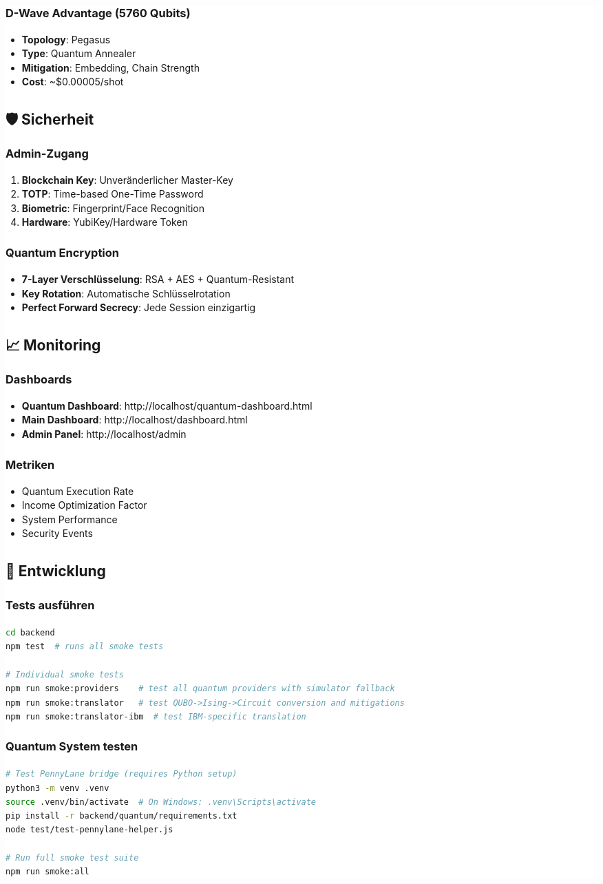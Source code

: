 ### D-Wave Advantage (5760 Qubits)
- **Topology**: Pegasus
- **Type**: Quantum Annealer
- **Mitigation**: Embedding, Chain Strength
- **Cost**: ~$0.00005/shot

## 🛡️ Sicherheit

### Admin-Zugang
1. **Blockchain Key**: Unveränderlicher Master-Key
2. **TOTP**: Time-based One-Time Password
3. **Biometric**: Fingerprint/Face Recognition
4. **Hardware**: YubiKey/Hardware Token

### Quantum Encryption
- **7-Layer Verschlüsselung**: RSA + AES + Quantum-Resistant
- **Key Rotation**: Automatische Schlüsselrotation
- **Perfect Forward Secrecy**: Jede Session einzigartig

## 📈 Monitoring

### Dashboards
- **Quantum Dashboard**: http://localhost/quantum-dashboard.html
- **Main Dashboard**: http://localhost/dashboard.html
- **Admin Panel**: http://localhost/admin

### Metriken
- Quantum Execution Rate
- Income Optimization Factor
- System Performance
- Security Events

## 🔧 Entwicklung

### Tests ausführen
```bash
cd backend
npm test  # runs all smoke tests

# Individual smoke tests
npm run smoke:providers    # test all quantum providers with simulator fallback
npm run smoke:translator   # test QUBO->Ising->Circuit conversion and mitigations
npm run smoke:translator-ibm  # test IBM-specific translation
```

### Quantum System testen
```bash
# Test PennyLane bridge (requires Python setup)
python3 -m venv .venv
source .venv/bin/activate  # On Windows: .venv\Scripts\activate
pip install -r backend/quantum/requirements.txt
node test/test-pennylane-helper.js

# Run full smoke test suite
npm run smoke:all
```
